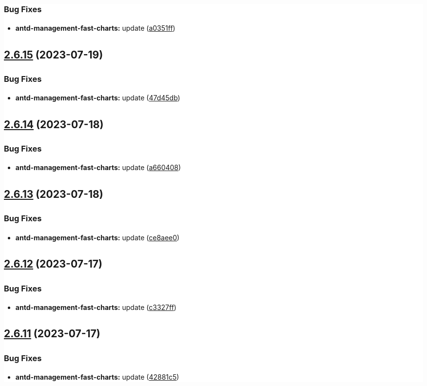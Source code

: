 ### Bug Fixes

- **antd-management-fast-charts:** update ([a0351ff](https://github.com/kityandhero/antd-management-fast-framework/commit/a0351ff66002d1d98b595e0601e67bcf9d365731))

## [2.6.15](https://github.com/kityandhero/antd-management-fast-framework/compare/antd-management-fast-component@2.6.14...antd-management-fast-component@2.6.15) (2023-07-19)

### Bug Fixes

- **antd-management-fast-charts:** update ([47d45db](https://github.com/kityandhero/antd-management-fast-framework/commit/47d45dbb7c9455300f8445e7273830be7ad09fde))

## [2.6.14](https://github.com/kityandhero/antd-management-fast-framework/compare/antd-management-fast-component@2.6.13...antd-management-fast-component@2.6.14) (2023-07-18)

### Bug Fixes

- **antd-management-fast-charts:** update ([a660408](https://github.com/kityandhero/antd-management-fast-framework/commit/a660408647e629cbfb3ba39b21c36a710069fc93))

## [2.6.13](https://github.com/kityandhero/antd-management-fast-framework/compare/antd-management-fast-component@2.6.12...antd-management-fast-component@2.6.13) (2023-07-18)

### Bug Fixes

- **antd-management-fast-charts:** update ([ce8aee0](https://github.com/kityandhero/antd-management-fast-framework/commit/ce8aee0e4e9e3a9ac18c1db843f07f80ac0b2f14))

## [2.6.12](https://github.com/kityandhero/antd-management-fast-framework/compare/antd-management-fast-component@2.6.11...antd-management-fast-component@2.6.12) (2023-07-17)

### Bug Fixes

- **antd-management-fast-charts:** update ([c3327ff](https://github.com/kityandhero/antd-management-fast-framework/commit/c3327ff0cd2b014e43c597698207d057b61672e8))

## [2.6.11](https://github.com/kityandhero/antd-management-fast-framework/compare/antd-management-fast-component@2.6.10...antd-management-fast-component@2.6.11) (2023-07-17)

### Bug Fixes

- **antd-management-fast-charts:** update ([42881c5](https://github.com/kityandhero/antd-management-fast-framework/commit/42881c5d5ff91828dbaeb75be26ba83850bfc0cb))
